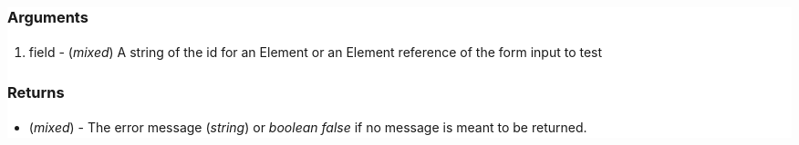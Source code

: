 ### Arguments

1. field - (*mixed*) A string of the id for an Element or an Element reference of the form input to test

### Returns

* (*mixed*) - The error message (*string*) or *boolean false* if no message is meant to be returned.


[InputValidator]: #InputValidator
[Form.Validator]: #Form-Validator
[Form.Validator:ignoreField]: #Form-Validator:ignoreField
[Form.Validator:enforceField]: #Form-Validator:enforceField
[Form.Validator:add]: #AddingValidators:add
[Form.Validator.required]: #Validators:required
[validation.js by Andrew Tetlaw]: http://tetlaw.id.au/view/blog/really-easy-field-validation-with-prototype
[Options]: /core/Class/Class.Extras#Options
[Events]: /core/Class/Class.Extras#Events
[send them back to us]: http://groups.google.com/group/mootools-lang
[JSON.decode]: /core/Utilities/JSON#JSON:decode
[Locale]: /more/Locale/Locale/
[Date Locale]: /more/Locale/Date
[Date]: /more/Types/Date
[Date.defineParser]: /more/Types/Date#Date:defineParser



